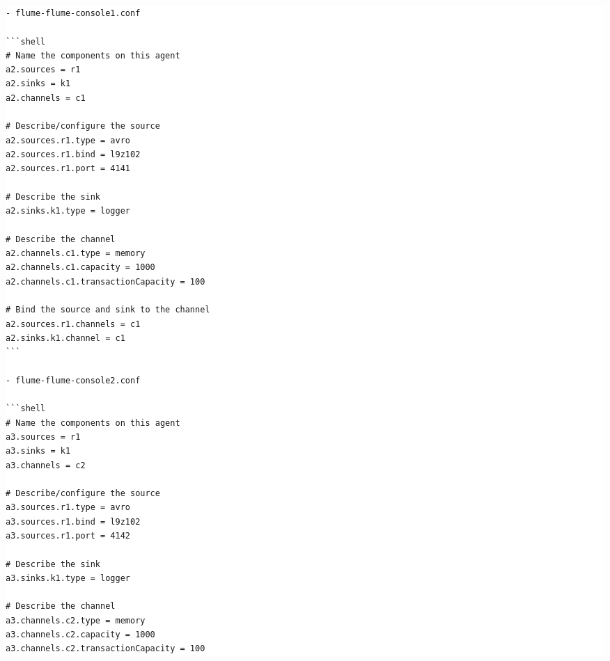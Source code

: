     - flume-flume-console1.conf  

    ```shell
    # Name the components on this agent
    a2.sources = r1
    a2.sinks = k1
    a2.channels = c1
    
    # Describe/configure the source
    a2.sources.r1.type = avro
    a2.sources.r1.bind = l9z102
    a2.sources.r1.port = 4141
    
    # Describe the sink
    a2.sinks.k1.type = logger
    
    # Describe the channel
    a2.channels.c1.type = memory
    a2.channels.c1.capacity = 1000
    a2.channels.c1.transactionCapacity = 100
    
    # Bind the source and sink to the channel
    a2.sources.r1.channels = c1
    a2.sinks.k1.channel = c1
    ```

    - flume-flume-console2.conf  

    ```shell
    # Name the components on this agent
    a3.sources = r1
    a3.sinks = k1
    a3.channels = c2
    
    # Describe/configure the source
    a3.sources.r1.type = avro
    a3.sources.r1.bind = l9z102
    a3.sources.r1.port = 4142
    
    # Describe the sink
    a3.sinks.k1.type = logger
    
    # Describe the channel
    a3.channels.c2.type = memory
    a3.channels.c2.capacity = 1000
    a3.channels.c2.transactionCapacity = 100
    